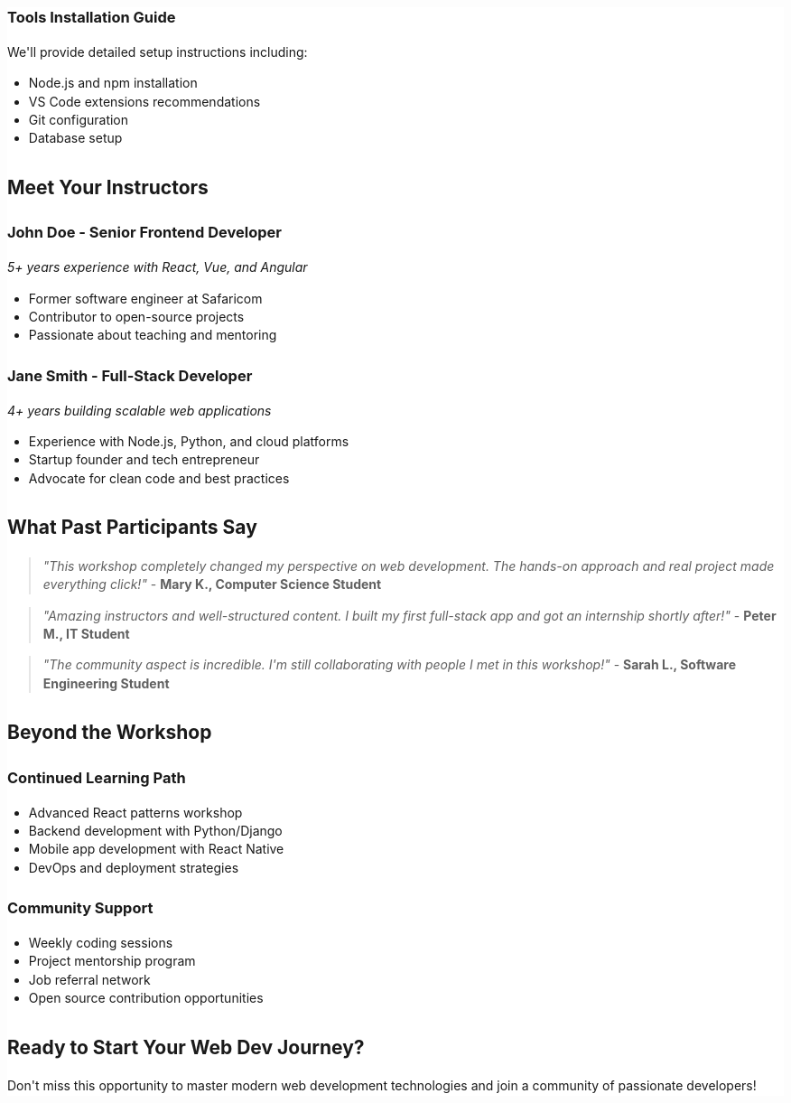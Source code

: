 ### Tools Installation Guide
We'll provide detailed setup instructions including:
- Node.js and npm installation
- VS Code extensions recommendations
- Git configuration
- Database setup

## Meet Your Instructors

### John Doe - Senior Frontend Developer
*5+ years experience with React, Vue, and Angular*
- Former software engineer at Safaricom
- Contributor to open-source projects
- Passionate about teaching and mentoring

### Jane Smith - Full-Stack Developer
*4+ years building scalable web applications*
- Experience with Node.js, Python, and cloud platforms
- Startup founder and tech entrepreneur
- Advocate for clean code and best practices

## What Past Participants Say

> *"This workshop completely changed my perspective on web development. The hands-on approach and real project made everything click!"* - **Mary K., Computer Science Student**

> *"Amazing instructors and well-structured content. I built my first full-stack app and got an internship shortly after!"* - **Peter M., IT Student**

> *"The community aspect is incredible. I'm still collaborating with people I met in this workshop!"* - **Sarah L., Software Engineering Student**

## Beyond the Workshop

### Continued Learning Path
- Advanced React patterns workshop
- Backend development with Python/Django
- Mobile app development with React Native
- DevOps and deployment strategies

### Community Support
- Weekly coding sessions
- Project mentorship program
- Job referral network
- Open source contribution opportunities

## Ready to Start Your Web Dev Journey?

Don't miss this opportunity to master modern web development technologies and join a community of passionate developers!
